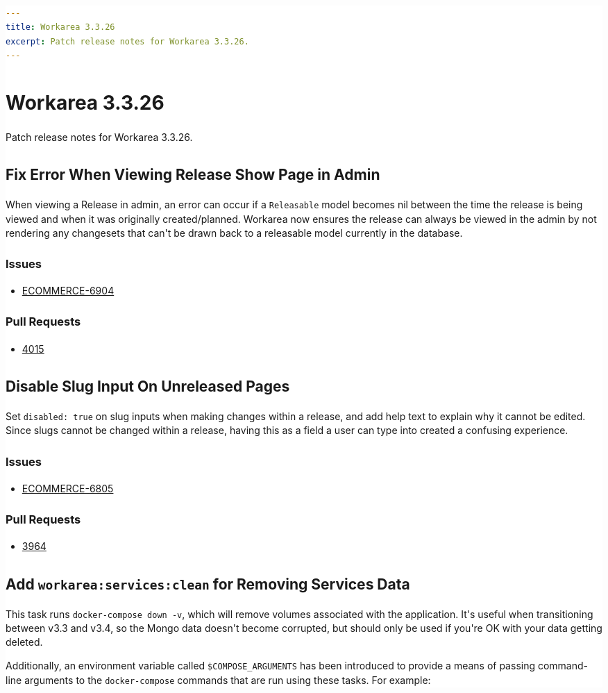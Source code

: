 ```yaml
---
title: Workarea 3.3.26
excerpt: Patch release notes for Workarea 3.3.26.
---
```


# Workarea 3.3.26

Patch release notes for Workarea 3.3.26.

## Fix Error When Viewing Release Show Page in Admin

When viewing a Release in admin, an error can occur if a `Releasable`
model becomes nil between the time the release is being viewed and when
it was originally created/planned. Workarea now ensures the release can
always be viewed in the admin by not rendering any changesets that can't
be drawn back to a releasable model currently in the database.

### Issues

- [ECOMMERCE-6904](https://jira.tools.weblinc.com/browse/ECOMMERCE-6904)

### Pull Requests

- [4015](https://stash.tools.weblinc.com/projects/WL/repos/workarea/pull-requests/4015/overview)

## Disable Slug Input On Unreleased Pages

Set `disabled: true` on slug inputs when making changes within a
release, and add help text to explain why it cannot be edited. Since slugs
cannot be changed within a release, having this as a field a user can
type into created a confusing experience.

### Issues

- [ECOMMERCE-6805](https://jira.tools.weblinc.com/browse/ECOMMERCE-6805)

### Pull Requests

- [3964](https://stash.tools.weblinc.com/projects/WL/repos/workarea/pull-requests/3964/overview)

## Add `workarea:services:clean` for Removing Services Data

This task runs `docker-compose down -v`, which will remove volumes
associated with the application. It's useful when transitioning between
v3.3 and v3.4, so the Mongo data doesn't become corrupted, but should
only be used if you're OK with your data getting deleted.

Additionally, an environment variable called `$COMPOSE_ARGUMENTS` has been introduced to provide a means of passing command-line arguments to the `docker-compose` commands that are run using these tasks. For example:
